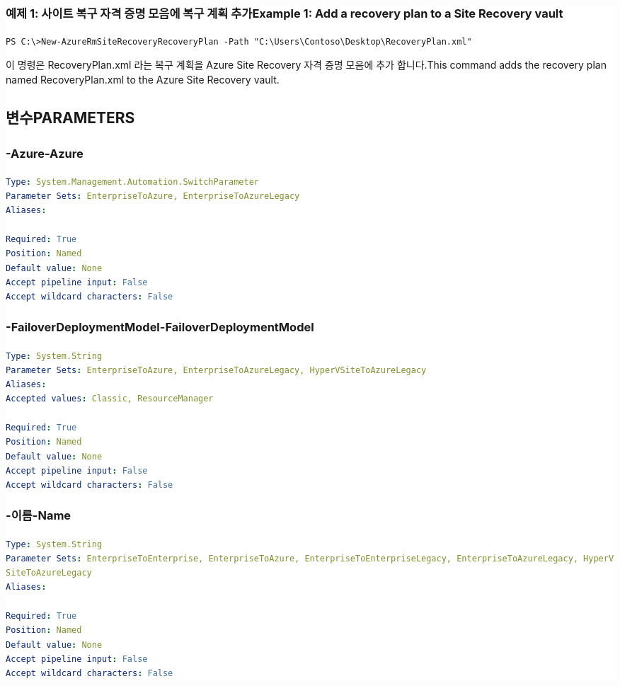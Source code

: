 ### <span data-ttu-id="8f0b2-115">예제 1: 사이트 복구 자격 증명 모음에 복구 계획 추가</span><span class="sxs-lookup"><span data-stu-id="8f0b2-115">Example 1: Add a recovery plan to a Site Recovery vault</span></span>
```
PS C:\>New-AzureRmSiteRecoveryRecoveryPlan -Path "C:\Users\Contoso\Desktop\RecoveryPlan.xml"
```

<span data-ttu-id="8f0b2-116">이 명령은 RecoveryPlan.xml 라는 복구 계획을 Azure Site Recovery 자격 증명 모음에 추가 합니다.</span><span class="sxs-lookup"><span data-stu-id="8f0b2-116">This command adds the recovery plan named RecoveryPlan.xml to the Azure Site Recovery vault.</span></span>

## <span data-ttu-id="8f0b2-117">변수</span><span class="sxs-lookup"><span data-stu-id="8f0b2-117">PARAMETERS</span></span>

### <span data-ttu-id="8f0b2-118">-Azure</span><span class="sxs-lookup"><span data-stu-id="8f0b2-118">-Azure</span></span>
```yaml
Type: System.Management.Automation.SwitchParameter
Parameter Sets: EnterpriseToAzure, EnterpriseToAzureLegacy
Aliases: 

Required: True
Position: Named
Default value: None
Accept pipeline input: False
Accept wildcard characters: False
```

### <span data-ttu-id="8f0b2-119">-FailoverDeploymentModel</span><span class="sxs-lookup"><span data-stu-id="8f0b2-119">-FailoverDeploymentModel</span></span>
```yaml
Type: System.String
Parameter Sets: EnterpriseToAzure, EnterpriseToAzureLegacy, HyperVSiteToAzureLegacy
Aliases: 
Accepted values: Classic, ResourceManager

Required: True
Position: Named
Default value: None
Accept pipeline input: False
Accept wildcard characters: False
```

### <span data-ttu-id="8f0b2-120">-이름</span><span class="sxs-lookup"><span data-stu-id="8f0b2-120">-Name</span></span>
```yaml
Type: System.String
Parameter Sets: EnterpriseToEnterprise, EnterpriseToAzure, EnterpriseToEnterpriseLegacy, EnterpriseToAzureLegacy, HyperVSiteToAzureLegacy
Aliases: 

Required: True
Position: Named
Default value: None
Accept pipeline input: False
Accept wildcard characters: False
```
